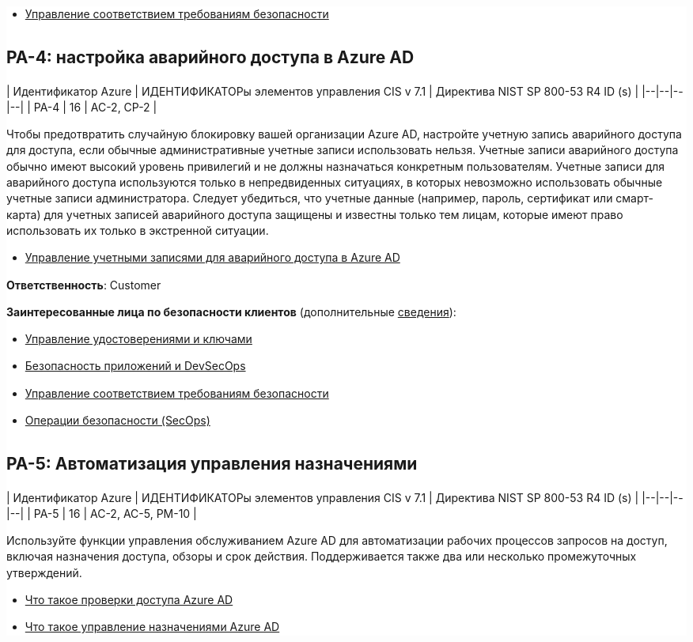 - [Управление соответствием требованиям безопасности](/azure/cloud-adoption-framework/organize/cloud-security-compliance-management)

## <a name="pa-4-set-up-emergency-access-in-azure-ad"></a>PA-4: настройка аварийного доступа в Azure AD

| Идентификатор Azure | ИДЕНТИФИКАТОРы элементов управления CIS v 7.1 | Директива NIST SP 800-53 R4 ID (s) |
|--|--|--|--|
| PA-4 | 16 | AC-2, CP-2 |

Чтобы предотвратить случайную блокировку вашей организации Azure AD, настройте учетную запись аварийного доступа для доступа, если обычные административные учетные записи использовать нельзя. Учетные записи аварийного доступа обычно имеют высокий уровень привилегий и не должны назначаться конкретным пользователям. Учетные записи для аварийного доступа используются только в непредвиденных ситуациях, в которых невозможно использовать обычные учетные записи администратора.
Следует убедиться, что учетные данные (например, пароль, сертификат или смарт-карта) для учетных записей аварийного доступа защищены и известны только тем лицам, которые имеют право использовать их только в экстренной ситуации.

- [Управление учетными записями для аварийного доступа в Azure AD](../../active-directory/roles/security-emergency-access.md)

**Ответственность**: Customer

**Заинтересованные лица по безопасности клиентов** (дополнительные [сведения](/azure/cloud-adoption-framework/organize/cloud-security#security-functions)):

- [Управление удостоверениями и ключами](/azure/cloud-adoption-framework/organize/cloud-security-identity-keys)

- [Безопасность приложений и DevSecOps](/azure/cloud-adoption-framework/organize/cloud-security-application-security-devsecops)

- [Управление соответствием требованиям безопасности](/azure/cloud-adoption-framework/organize/cloud-security-compliance-management)

- [Операции безопасности (SecOps)](/azure/cloud-adoption-framework/organize/cloud-security-operations-center)

## <a name="pa-5-automate-entitlement-management"></a>PA-5: Автоматизация управления назначениями

| Идентификатор Azure | ИДЕНТИФИКАТОРы элементов управления CIS v 7.1 | Директива NIST SP 800-53 R4 ID (s) |
|--|--|--|--|
| PA-5 | 16 | AC-2, AC-5, PM-10 |

Используйте функции управления обслуживанием Azure AD для автоматизации рабочих процессов запросов на доступ, включая назначения доступа, обзоры и срок действия. Поддерживается также два или несколько промежуточных утверждений.
- [Что такое проверки доступа Azure AD](../../active-directory/governance/access-reviews-overview.md) 

- [Что такое управление назначениями Azure AD](../../active-directory/governance/entitlement-management-overview.md)
